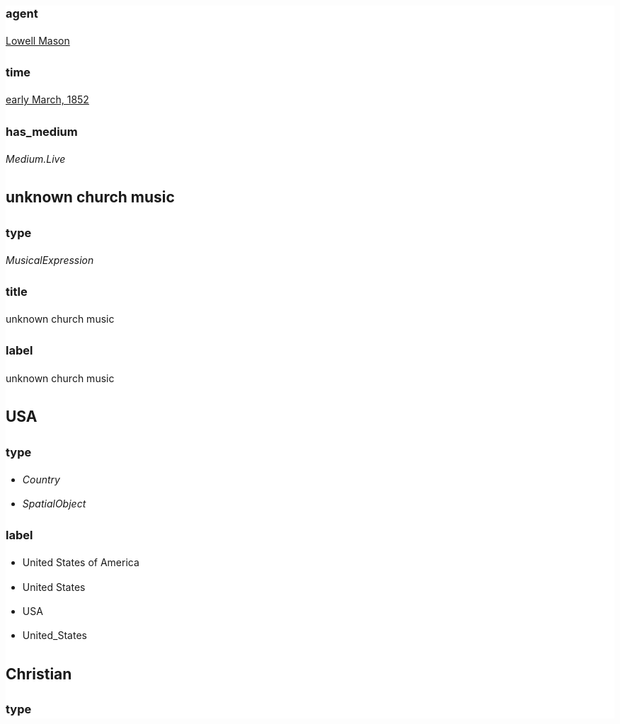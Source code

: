 ### agent


[Lowell Mason](#Lowell-Mason)

### time


[early March, 1852](#early-March-1852)

### has_medium


*Medium.Live*

## unknown church music

### type


*MusicalExpression*

### title


unknown church music

### label


unknown church music

## USA

### type

 - *Country*

 - *SpatialObject*

### label

 - United States of America

 - United States

 - USA

 - United_States

## Christian

### type

